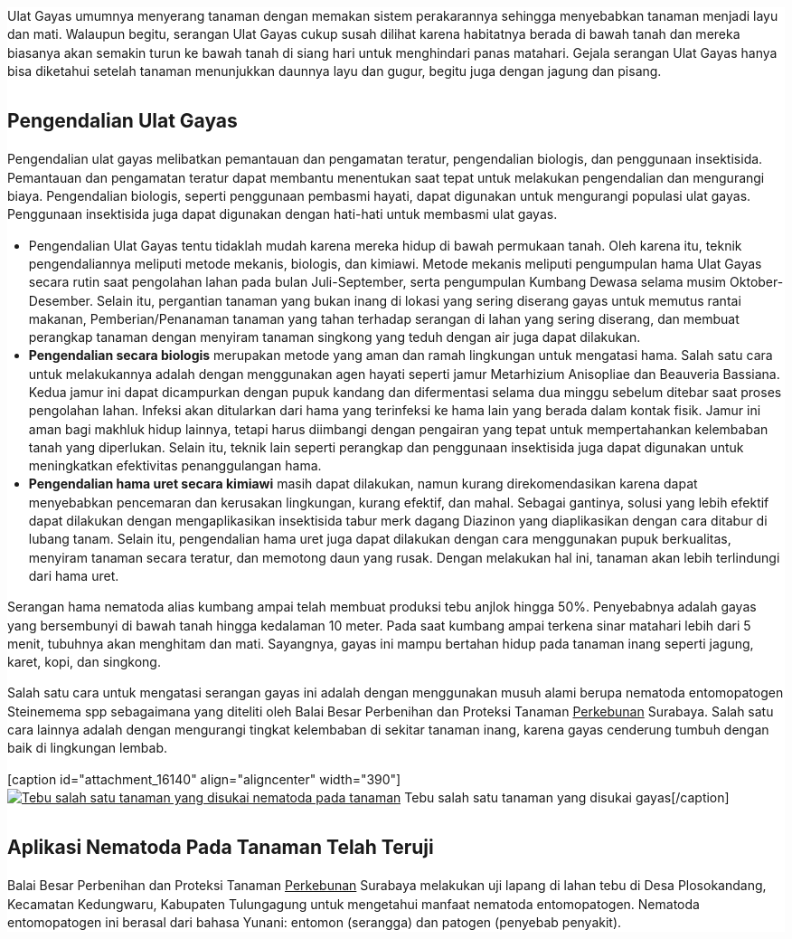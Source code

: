 Ulat Gayas umumnya menyerang tanaman dengan memakan sistem perakarannya sehingga menyebabkan tanaman menjadi layu dan mati. Walaupun begitu, serangan Ulat Gayas cukup susah dilihat karena habitatnya berada di bawah tanah dan mereka biasanya akan semakin turun ke bawah tanah di siang hari untuk menghindari panas matahari. Gejala serangan Ulat Gayas hanya bisa diketahui setelah tanaman menunjukkan daunnya layu dan gugur, begitu juga dengan jagung dan pisang.
<h2>Pengendalian Ulat Gayas</h2>
Pengendalian ulat gayas melibatkan pemantauan dan pengamatan teratur, pengendalian biologis, dan penggunaan insektisida. Pemantauan dan pengamatan teratur dapat membantu menentukan saat tepat untuk melakukan pengendalian dan mengurangi biaya. Pengendalian biologis, seperti penggunaan pembasmi hayati, dapat digunakan untuk mengurangi populasi ulat gayas. Penggunaan insektisida juga dapat digunakan dengan hati-hati untuk membasmi ulat gayas.
<ul>
 	<li>Pengendalian Ulat Gayas tentu tidaklah mudah karena mereka hidup di bawah permukaan tanah. Oleh karena itu, teknik pengendaliannya meliputi metode mekanis, biologis, dan kimiawi. Metode mekanis meliputi pengumpulan hama Ulat Gayas secara rutin saat pengolahan lahan pada bulan Juli-September, serta pengumpulan Kumbang Dewasa selama musim Oktober-Desember. Selain itu, pergantian tanaman yang bukan inang di lokasi yang sering diserang gayas untuk memutus rantai makanan, Pemberian/Penanaman tanaman yang tahan terhadap serangan di lahan yang sering diserang, dan membuat perangkap tanaman dengan menyiram tanaman singkong yang teduh dengan air juga dapat dilakukan.</li>
 	<li><strong>Pengendalian secara biologis</strong> merupakan metode yang aman dan ramah lingkungan untuk mengatasi hama. Salah satu cara untuk melakukannya adalah dengan menggunakan agen hayati seperti jamur Metarhizium Anisopliae dan Beauveria Bassiana. Kedua jamur ini dapat dicampurkan dengan pupuk kandang dan difermentasi selama dua minggu sebelum ditebar saat proses pengolahan lahan. Infeksi akan ditularkan dari hama yang terinfeksi ke hama lain yang berada dalam kontak fisik. Jamur ini aman bagi makhluk hidup lainnya, tetapi harus diimbangi dengan pengairan yang tepat untuk mempertahankan kelembaban tanah yang diperlukan. Selain itu, teknik lain seperti perangkap dan penggunaan insektisida juga dapat digunakan untuk meningkatkan efektivitas penanggulangan hama.</li>
 	<li><strong>Pengendalian hama uret secara kimiawi</strong> masih dapat dilakukan, namun kurang direkomendasikan karena dapat menyebabkan pencemaran dan kerusakan lingkungan, kurang efektif, dan mahal. Sebagai gantinya, solusi yang lebih efektif dapat dilakukan dengan mengaplikasikan insektisida tabur merk dagang Diazinon yang diaplikasikan dengan cara ditabur di lubang tanam. Selain itu, pengendalian hama uret juga dapat dilakukan dengan cara menggunakan pupuk berkualitas, menyiram tanaman secara teratur, dan memotong daun yang rusak. Dengan melakukan hal ini, tanaman akan lebih terlindungi dari hama uret.</li>
</ul>
Serangan hama nematoda alias kumbang ampai telah membuat produksi tebu anjlok hingga 50%. Penyebabnya adalah gayas yang bersembunyi di bawah tanah hingga kedalaman 10 meter. Pada saat kumbang ampai terkena sinar matahari lebih dari 5 menit, tubuhnya akan menghitam dan mati. Sayangnya, gayas ini mampu bertahan hidup pada tanaman inang seperti jagung, karet, kopi, dan singkong.

Salah satu cara untuk mengatasi serangan gayas ini adalah dengan menggunakan musuh alami berupa nematoda entomopatogen Steinemema spp sebagaimana yang diteliti oleh Balai Besar Perbenihan dan Proteksi Tanaman <a class="wpil_keyword_link" title="Perkebunan" href="http://127.0.0.1/mitra/perkebunan" data-wpil-keyword-link="linked">Perkebunan</a> Surabaya. Salah satu cara lainnya adalah dengan mengurangi tingkat kelembaban di sekitar tanaman inang, karena gayas cenderung tumbuh dengan baik di lingkungan lembab.

[caption id="attachment_16140" align="aligncenter" width="390"]<a href="http://127.0.0.1/mitra/wp-content/uploads/2019/10/gayas_390x480.jpg"><img class="wp-image-16140 size-full" src="http://127.0.0.1/mitra/wp-content/uploads/2019/10/gayas_390x480.jpg" alt="Tebu salah satu tanaman yang disukai nematoda pada tanaman" width="390" height="480" /></a> Tebu salah satu tanaman yang disukai gayas[/caption]
<h2>Aplikasi Nematoda Pada Tanaman Telah Teruji</h2>
Balai Besar Perbenihan dan Proteksi Tanaman <a class="wpil_keyword_link" title="Perkebunan" href="http://127.0.0.1/mitra/perkebunan" data-wpil-keyword-link="linked">Perkebunan</a> Surabaya melakukan uji lapang di lahan tebu di Desa Plosokandang, Kecamatan Kedungwaru, Kabupaten Tulungagung untuk mengetahui manfaat nematoda entomopatogen. Nematoda entomopatogen ini berasal dari bahasa Yunani: entomon (serangga) dan patogen (penyebab penyakit).
